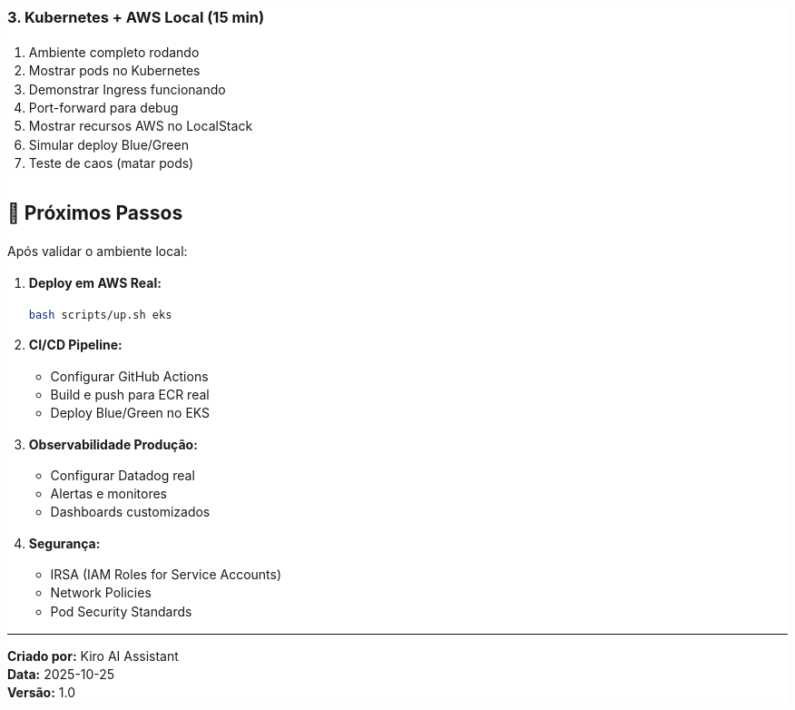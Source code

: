 ### 3. Kubernetes + AWS Local (15 min)
1. Ambiente completo rodando
2. Mostrar pods no Kubernetes
3. Demonstrar Ingress funcionando
4. Port-forward para debug
5. Mostrar recursos AWS no LocalStack
6. Simular deploy Blue/Green
7. Teste de caos (matar pods)

## 🔄 Próximos Passos

Após validar o ambiente local:

1. **Deploy em AWS Real:**
   ```bash
   bash scripts/up.sh eks
   ```

2. **CI/CD Pipeline:**
   - Configurar GitHub Actions
   - Build e push para ECR real
   - Deploy Blue/Green no EKS

3. **Observabilidade Produção:**
   - Configurar Datadog real
   - Alertas e monitores
   - Dashboards customizados

4. **Segurança:**
   - IRSA (IAM Roles for Service Accounts)
   - Network Policies
   - Pod Security Standards

---

**Criado por:** Kiro AI Assistant  
**Data:** 2025-10-25  
**Versão:** 1.0